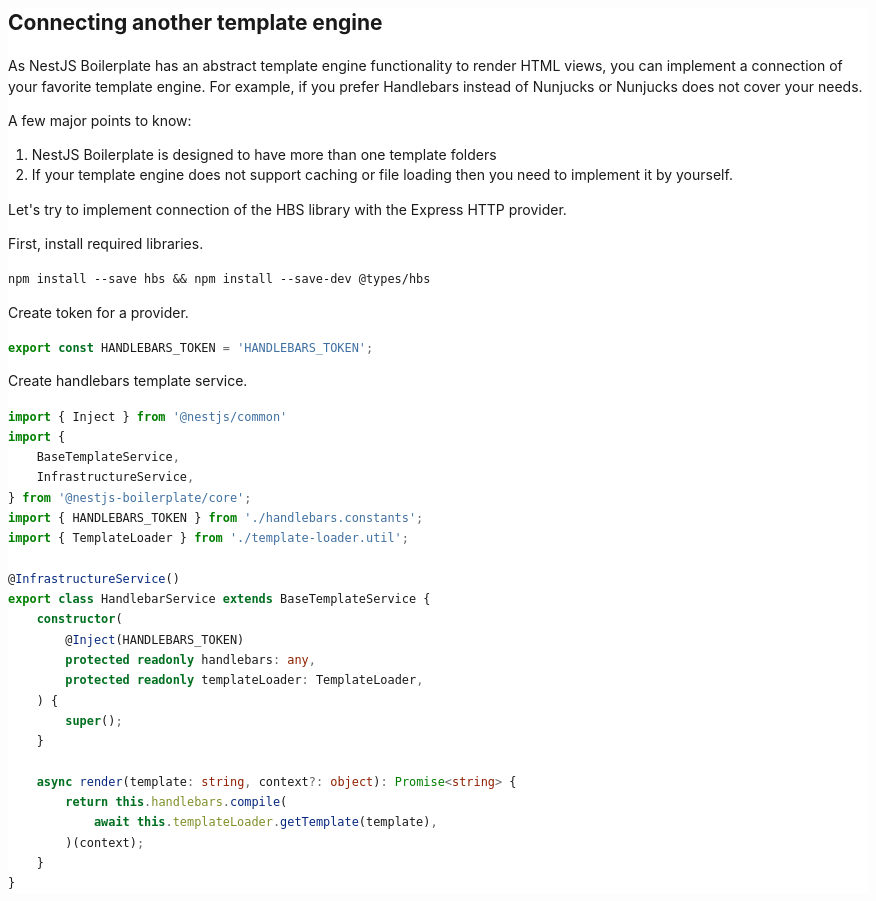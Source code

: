 ## Connecting another template engine

As NestJS Boilerplate has an abstract template engine functionality to render HTML views, you can implement
a connection of your favorite template engine. For example, if you prefer Handlebars instead of Nunjucks or
Nunjucks does not cover your needs.

A few major points to know:
1. NestJS Boilerplate is designed to have more than one template folders
2. If your template engine does not support caching or file loading then you need to implement it by yourself.

Let's try to implement connection of the HBS library with the Express HTTP provider.

First, install required libraries.

```
npm install --save hbs && npm install --save-dev @types/hbs
```

Create token for a provider.

```typescript
export const HANDLEBARS_TOKEN = 'HANDLEBARS_TOKEN';
```

Create handlebars template service.

```typescript
import { Inject } from '@nestjs/common'
import {
    BaseTemplateService,
    InfrastructureService,
} from '@nestjs-boilerplate/core';
import { HANDLEBARS_TOKEN } from './handlebars.constants';
import { TemplateLoader } from './template-loader.util';

@InfrastructureService()
export class HandlebarService extends BaseTemplateService {
    constructor(
        @Inject(HANDLEBARS_TOKEN)
        protected readonly handlebars: any,
        protected readonly templateLoader: TemplateLoader,
    ) {
        super();
    }

    async render(template: string, context?: object): Promise<string> {
        return this.handlebars.compile(
            await this.templateLoader.getTemplate(template),
        )(context);
    }
}
```
